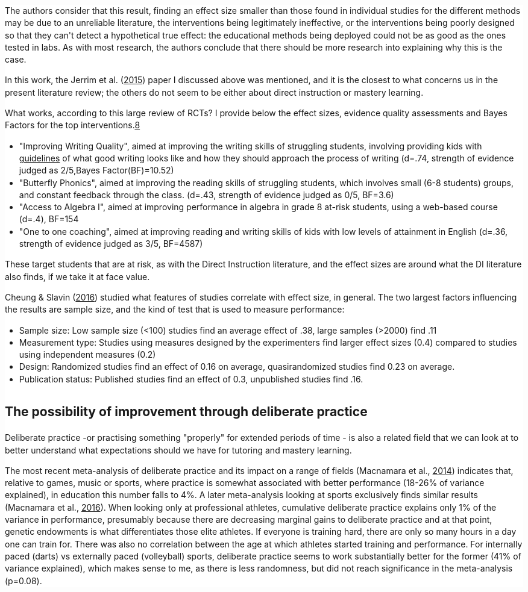 The authors consider that this result, finding an effect size smaller than those found in individual studies for the different methods may be due to an unreliable literature, the interventions being legitimately ineffective, or the interventions being poorly designed so that they can't detect a hypothetical true effect: the educational methods being deployed could not be as good as the ones tested in labs. As with most research, the authors conclude that there should be more research into explaining why this is the case.

In this work, the Jerrim et al. ([2015](https://files.eric.ed.gov/fulltext/ED581187.pdf)) paper I discussed above was mentioned, and it is the closest to what concerns us in the present literature review; the others do not seem to be either about direct instruction or mastery learning.

What works, according to this large review of RCTs? I provide below the effect sizes, evidence quality assessments and Bayes Factors for the top interventions.[8](https://nintil.com/#bayes)

-   "Improving Writing Quality", aimed at improving the writing skills of struggling students, involving providing kids with [guidelines](https://www.understood.org/en/school-learning/learning-at-home/encouraging-reading-writing/6-strategies-to-teach-kids-self-regulation-in-writing) of what good writing looks like and how they should approach the process of writing (d=.74, strength of evidence judged as 2/5,Bayes Factor(BF)=10.52)
-   "Butterfly Phonics", aimed at improving the reading skills of struggling students, which involves small (6-8 students) groups, and constant feedback through the class. (d=.43, strength of evidence judged as 0/5, BF=3.6)
-   "Access to Algebra I", aimed at improving performance in algebra in grade 8 at-risk students, using a web-based course (d=.4), BF=154
-   "One to one coaching", aimed at improving reading and writing skills of kids with low levels of attainment in English (d=.36, strength of evidence judged as 3/5, BF=4587)

These target students that are at risk, as with the Direct Instruction literature, and the effect sizes are around what the DI literature also finds, if we take it at face value.

Cheung & Slavin ([2016](https://journals.sagepub.com/doi/abs/10.3102/0013189X16656615?journalCode=edra)) studied what features of studies correlate with effect size, in general. The two largest factors influencing the results are sample size, and the kind of test that is used to measure performance:

-   Sample size: Low sample size (<100) studies find an average effect of .38, large samples (>2000) find .11
-   Measurement type: Studies using measures designed by the experimenters find larger effect sizes (0.4) compared to studies using independent measures (0.2)
-   Design: Randomized studies find an effect of 0.16 on average, quasirandomized studies find 0.23 on average.
-   Publication status: Published studies find an effect of 0.3, unpublished studies find .16.

## The possibility of improvement through deliberate practice

Deliberate practice -or practising something "properly" for extended periods of time - is also a related field that we can look at to better understand what expectations should we have for tutoring and mastery learning.

The most recent meta-analysis of deliberate practice and its impact on a range of fields (Macnamara et al., [2014](https://scottbarrykaufman.com/wp-content/uploads/2014/07/Macnamara-et-al.-2014.pdf)) indicates that, relative to games, music or sports, where practice is somewhat associated with better performance (18-26% of variance explained), in education this number falls to 4%. A later meta-analysis looking at sports exclusively finds similar results (Macnamara et al., [2016](https://www.drjimtaylor.com/4.0/wp-content/uploads/2016/05/Deliberate-Practice-and-Elite-Sports-Performance.pdf)). When looking only at professional athletes, cumulative deliberate practice explains only 1% of the variance in performance, presumably because there are decreasing marginal gains to deliberate practice and at that point, genetic endowments is what differentiates those elite athletes. If everyone is training hard, there are only so many hours in a day one can train for. There was also no correlation between the age at which athletes started training and performance. For internally paced (darts) vs externally paced (volleyball) sports, deliberate practice seems to work substantially better for the former (41% of variance explained), which makes sense to me, as there is less randomness, but did not reach significance in the meta-analysis (p=0.08).

